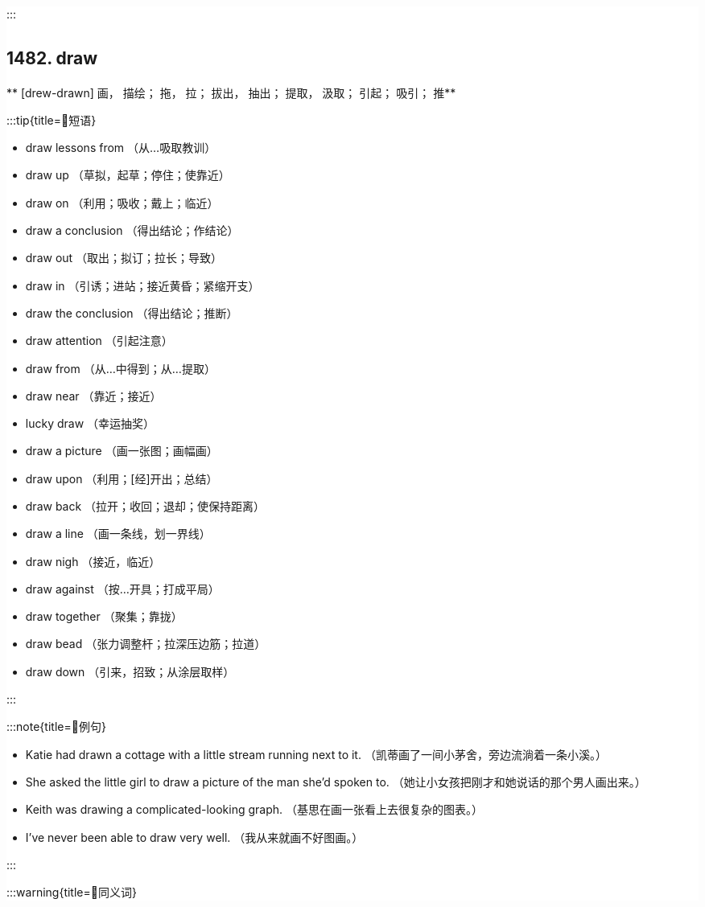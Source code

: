 :::


## 1482. draw

** [drew-drawn] 画， 描绘； 拖， 拉； 拔出， 抽出； 提取， 汲取； 引起； 吸引； 推**

:::tip{title=🤩短语}

- draw lessons from （从…吸取教训）

- draw up （草拟，起草；停住；使靠近）

- draw on （利用；吸收；戴上；临近）

- draw a conclusion （得出结论；作结论）

- draw out （取出；拟订；拉长；导致）

- draw in （引诱；进站；接近黄昏；紧缩开支）

- draw the conclusion （得出结论；推断）

- draw attention （引起注意）

- draw from （从…中得到；从…提取）

- draw near （靠近；接近）

- lucky draw （幸运抽奖）

- draw a picture （画一张图；画幅画）

- draw upon （利用；[经]开出；总结）

- draw back （拉开；收回；退却；使保持距离）

- draw a line （画一条线，划一界线）

- draw nigh （接近，临近）

- draw against （按…开具；打成平局）

- draw together （聚集；靠拢）

- draw bead （张力调整杆；拉深压边筋；拉道）

- draw down （引来，招致；从涂层取样）

:::

:::note{title=🎤例句}

- Katie had drawn a cottage with a little stream running next to it. （凯蒂画了一间小茅舍，旁边流淌着一条小溪。）

- She asked the little girl to draw a picture of the man she’d spoken to. （她让小女孩把刚才和她说话的那个男人画出来。）

- Keith was drawing a complicated-looking graph. （基思在画一张看上去很复杂的图表。）

- I’ve never been able to draw very well. （我从来就画不好图画。）

:::

:::warning{title=🤔同义词}
